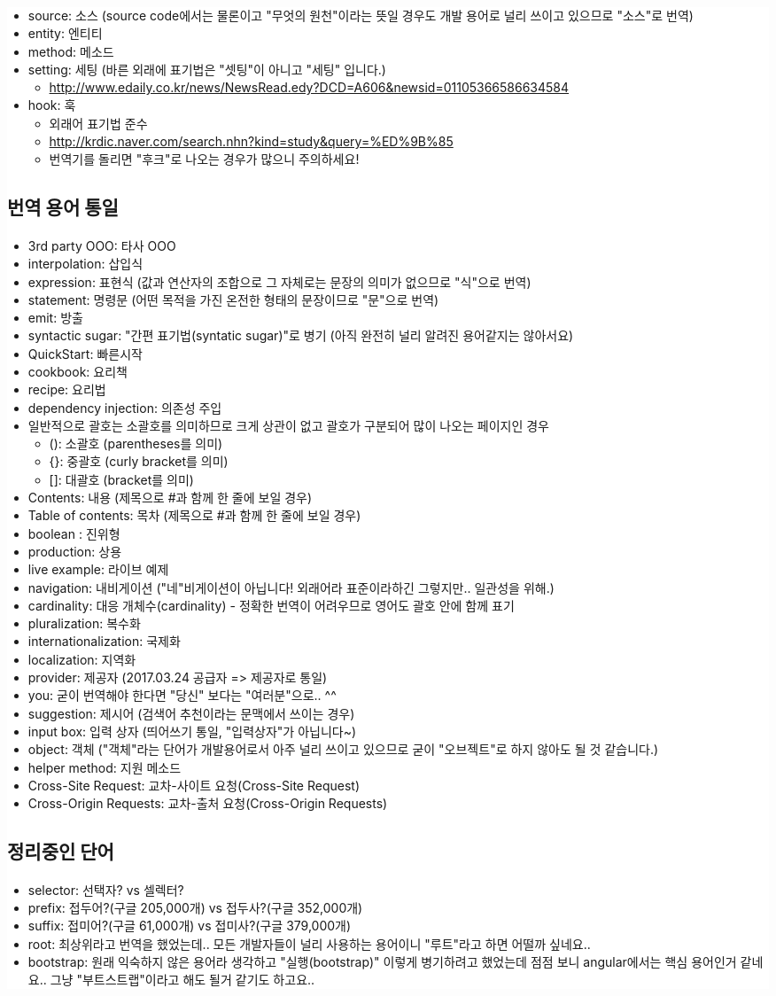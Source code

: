* source: 소스 (source code에서는 물론이고 "무엇의 원천"이라는 뜻일 경우도 개발 용어로 널리 쓰이고 있으므로 "소스"로 번역)
* entity: 엔티티
* method: 메소드
* setting: 세팅 (바른 외래에 표기법은 "셋팅"이 아니고 "세팅" 입니다.)
  * http://www.edaily.co.kr/news/NewsRead.edy?DCD=A606&newsid=01105366586634584
* hook: 훅
  * 외래어 표기법 준수
  * http://krdic.naver.com/search.nhn?kind=study&query=%ED%9B%85
  * 번역기를 돌리면 "후크"로 나오는 경우가 많으니 주의하세요!

## 번역 용어 통일
* 3rd party OOO: 타사 OOO
* interpolation: 삽입식
* expression: 표현식 (값과 연산자의 조합으로 그 자체로는 문장의 의미가 없으므로 "식"으로 번역)
* statement: 명령문 (어떤 목적을 가진 온전한 형태의 문장이므로 "문"으로 번역)
* emit: 방출
* syntactic sugar: "간편 표기법(syntatic sugar)"로 병기 (아직 완전히 널리 알려진 용어같지는 않아서요)
* QuickStart: 빠른시작
* cookbook: 요리책
* recipe: 요리법
* dependency injection: 의존성 주입
* 일반적으로 괄호는 소괄호를 의미하므로 크게 상관이 없고 괄호가 구분되어 많이 나오는 페이지인 경우
  * (): 소괄호 (parentheses를 의미)
  * {}: 중괄호 (curly bracket를 의미)
  * []: 대괄호 (bracket를 의미)
* Contents: 내용 (제목으로 \#과 함께 한 줄에 보일 경우)
* Table of contents: 목차 (제목으로 \#과 함께 한 줄에 보일 경우)
* boolean : 진위형
* production: 상용
* live example: 라이브 예제
* navigation: 내비게이션 ("네"비게이션이 아닙니다! 외래어라 표준이라하긴 그렇지만.. 일관성을 위해.)
* cardinality: 대응 개체수(cardinality) - 정확한 번역이 어려우므로 영어도 괄호 안에 함께 표기
* pluralization: 복수화
* internationalization: 국제화
* localization: 지역화
* provider: 제공자 (2017.03.24 공급자 => 제공자로 통일)
* you: 굳이 번역해야 한다면 "당신" 보다는 "여러분"으로.. ^^  
* suggestion: 제시어 (검색어 추천이라는 문맥에서 쓰이는 경우)
* input box: 입력 상자 (띄어쓰기 통일, "입력상자"가 아닙니다~)
* object: 객체 ("객체"라는 단어가 개발용어로서 아주 널리 쓰이고 있으므로 굳이 "오브젝트"로 하지 않아도 될 것 같습니다.)
* helper method: 지원 메소드
* Cross-Site Request: 교차-사이트 요청(Cross-Site Request)
* Cross-Origin Requests: 교차-출처 요청(Cross-Origin Requests)

## 정리중인 단어
* selector: 선택자? vs 셀렉터?
* prefix: 접두어?(구글 205,000개) vs 접두사?(구글 352,000개)
* suffix: 접미어?(구글 61,000개) vs 접미사?(구글 379,000개)
* root: 최상위라고 번역을 했었는데.. 모든 개발자들이 널리 사용하는 용어이니 "루트"라고 하면 어떨까 싶네요..
* bootstrap: 원래 익숙하지 않은 용어라 생각하고 "실행(bootstrap)" 이렇게 병기하려고 했었는데 점점 보니 angular에서는 핵심 용어인거 같네요.. 그냥 "부트스트랩"이라고 해도 될거 같기도 하고요..
